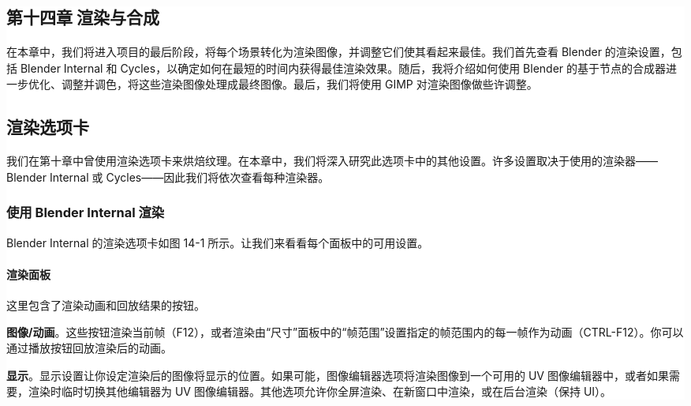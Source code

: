 ## 第十四章 渲染与合成  

在本章中，我们将进入项目的最后阶段，将每个场景转化为渲染图像，并调整它们使其看起来最佳。我们首先查看 Blender 的渲染设置，包括 Blender Internal 和 Cycles，以确定如何在最短的时间内获得最佳渲染效果。随后，我将介绍如何使用 Blender 的基于节点的合成器进一步优化、调整并调色，将这些渲染图像处理成最终图像。最后，我们将使用 GIMP 对渲染图像做些许调整。  

## 渲染选项卡  

我们在第十章中曾使用渲染选项卡来烘焙纹理。在本章中，我们将深入研究此选项卡中的其他设置。许多设置取决于使用的渲染器——Blender Internal 或 Cycles——因此我们将依次查看每种渲染器。

### 使用 Blender Internal 渲染  

Blender Internal 的渲染选项卡如图 14-1 所示。让我们来看看每个面板中的可用设置。  

#### 渲染面板  

这里包含了渲染动画和回放结果的按钮。  

****图像/动画****。这些按钮渲染当前帧（F12），或者渲染由“尺寸”面板中的“帧范围”设置指定的帧范围内的每一帧作为动画（CTRL-F12）。你可以通过播放按钮回放渲染后的动画。  

****显示****。显示设置让你设定渲染后的图像将显示的位置。如果可能，图像编辑器选项将渲染图像到一个可用的 UV 图像编辑器中，或者如果需要，渲染时临时切换其他编辑器为 UV 图像编辑器。其他选项允许你全屏渲染、在新窗口中渲染，或在后台渲染（保持 UI）。  
